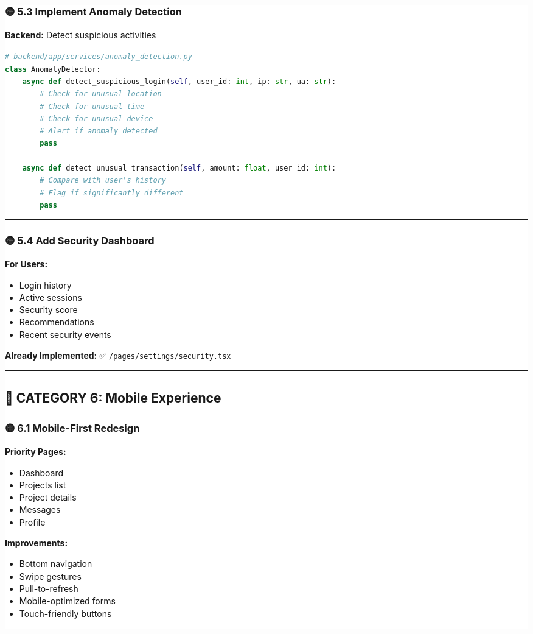 
### 🟡 **5.3 Implement Anomaly Detection**
**Backend:** Detect suspicious activities

```python
# backend/app/services/anomaly_detection.py
class AnomalyDetector:
    async def detect_suspicious_login(self, user_id: int, ip: str, ua: str):
        # Check for unusual location
        # Check for unusual time
        # Check for unusual device
        # Alert if anomaly detected
        pass
    
    async def detect_unusual_transaction(self, amount: float, user_id: int):
        # Compare with user's history
        # Flag if significantly different
        pass
```

---

### 🟡 **5.4 Add Security Dashboard**
**For Users:**
- Login history
- Active sessions
- Security score
- Recommendations
- Recent security events

**Already Implemented:** ✅ `/pages/settings/security.tsx`

---

## 🎯 **CATEGORY 6: Mobile Experience**

### 🟡 **6.1 Mobile-First Redesign**
**Priority Pages:**
- Dashboard
- Projects list
- Project details
- Messages
- Profile

**Improvements:**
- Bottom navigation
- Swipe gestures
- Pull-to-refresh
- Mobile-optimized forms
- Touch-friendly buttons

---
